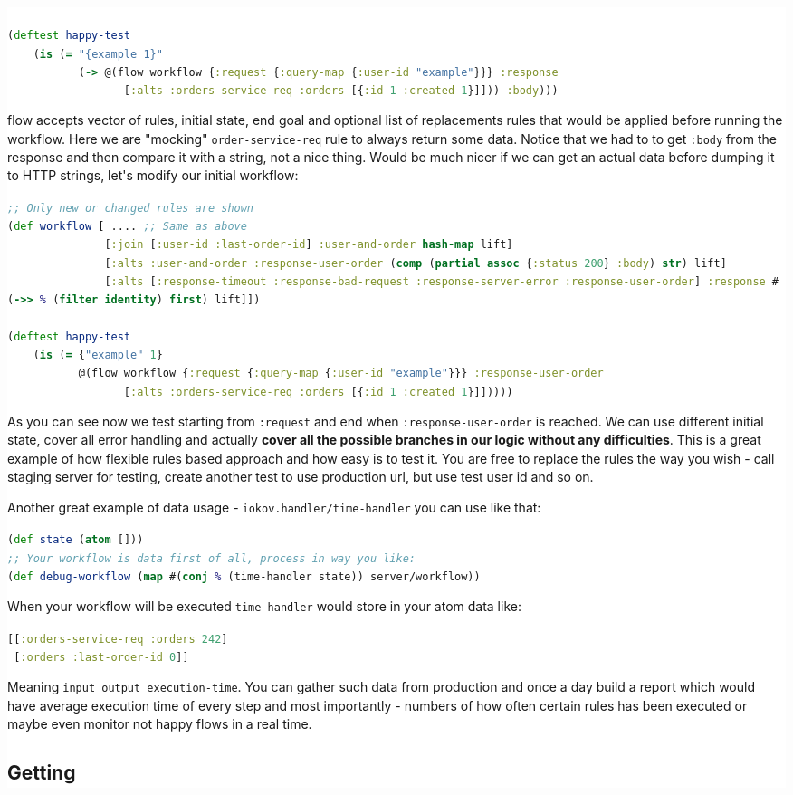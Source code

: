 ``` clojure

(deftest happy-test
    (is (= "{example 1}"
           (-> @(flow workflow {:request {:query-map {:user-id "example"}}} :response
                  [:alts :orders-service-req :orders [{:id 1 :created 1}]])) :body)))

```
flow accepts vector of rules, initial state, end goal and optional list of replacements rules that would be applied before running the workflow. Here we are "mocking" `order-service-req` rule to always return some data. Notice that we had to to get `:body` from the response and then compare it with a string, not a nice thing. Would be much nicer if we can get an actual data before dumping it to HTTP strings, let's modify our initial workflow:

``` clojure
;; Only new or changed rules are shown
(def workflow [ .... ;; Same as above 
               [:join [:user-id :last-order-id] :user-and-order hash-map lift]
               [:alts :user-and-order :response-user-order (comp (partial assoc {:status 200} :body) str) lift]
               [:alts [:response-timeout :response-bad-request :response-server-error :response-user-order] :response #(->> % (filter identity) first) lift]])

(deftest happy-test
    (is (= {"example" 1}
           @(flow workflow {:request {:query-map {:user-id "example"}}} :response-user-order
                  [:alts :orders-service-req :orders [{:id 1 :created 1}]]))))

```

As you can see now we test starting from `:request` and end when `:response-user-order` is reached. We can use different initial state, cover all error handling and actually **cover all the possible branches in our logic without any difficulties**. This is a great example of how flexible rules based approach and how easy is to test it. You are free to replace the rules the way you wish - call staging server for testing, create another test to use production url, but use test user id and so on.

Another great example of data usage - `iokov.handler/time-handler` you can use like that:

``` clojure
(def state (atom []))
;; Your workflow is data first of all, process in way you like:
(def debug-workflow (map #(conj % (time-handler state)) server/workflow)) 
```

When your workflow will be executed `time-handler` would store in your atom data like:

``` clojure
[[:orders-service-req :orders 242]
 [:orders :last-order-id 0]]
```
Meaning `input output execution-time`. You can gather such data from production and once a day build a report which would have average execution time of every step and most importantly - numbers of how often certain rules has been executed or maybe even monitor not happy flows in a real time.

## Getting

